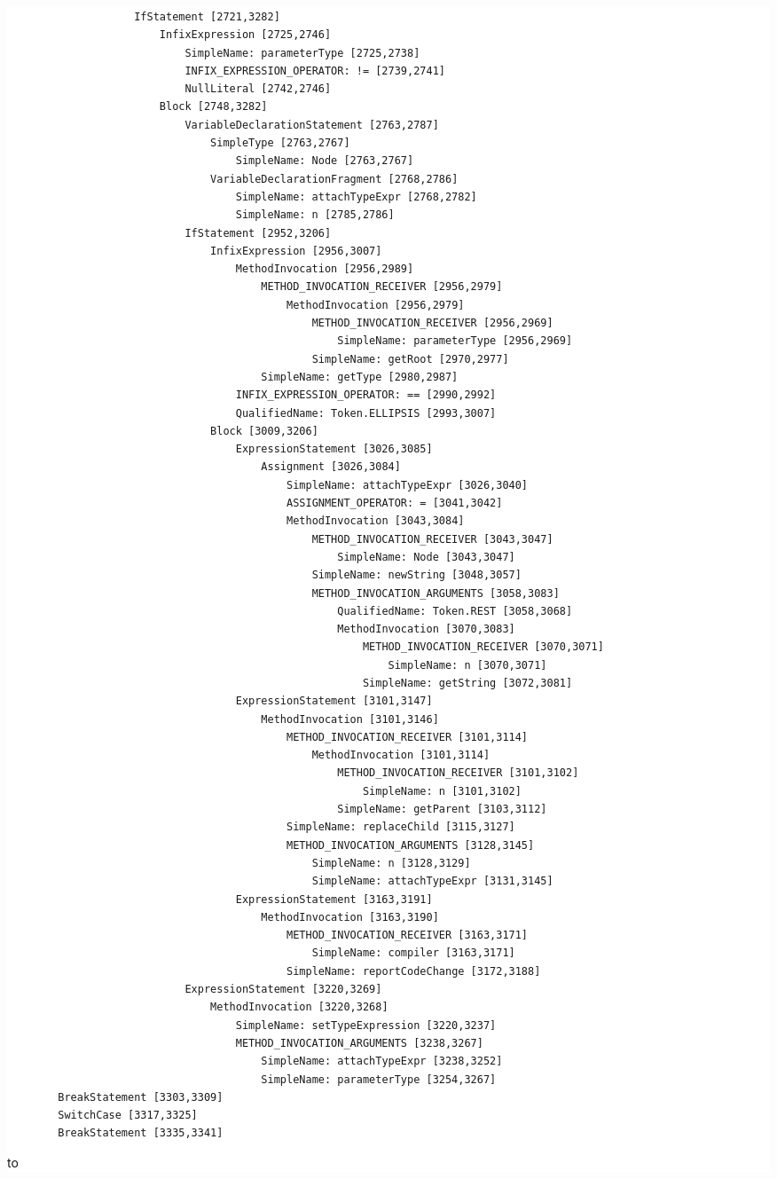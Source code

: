                         IfStatement [2721,3282]
                            InfixExpression [2725,2746]
                                SimpleName: parameterType [2725,2738]
                                INFIX_EXPRESSION_OPERATOR: != [2739,2741]
                                NullLiteral [2742,2746]
                            Block [2748,3282]
                                VariableDeclarationStatement [2763,2787]
                                    SimpleType [2763,2767]
                                        SimpleName: Node [2763,2767]
                                    VariableDeclarationFragment [2768,2786]
                                        SimpleName: attachTypeExpr [2768,2782]
                                        SimpleName: n [2785,2786]
                                IfStatement [2952,3206]
                                    InfixExpression [2956,3007]
                                        MethodInvocation [2956,2989]
                                            METHOD_INVOCATION_RECEIVER [2956,2979]
                                                MethodInvocation [2956,2979]
                                                    METHOD_INVOCATION_RECEIVER [2956,2969]
                                                        SimpleName: parameterType [2956,2969]
                                                    SimpleName: getRoot [2970,2977]
                                            SimpleName: getType [2980,2987]
                                        INFIX_EXPRESSION_OPERATOR: == [2990,2992]
                                        QualifiedName: Token.ELLIPSIS [2993,3007]
                                    Block [3009,3206]
                                        ExpressionStatement [3026,3085]
                                            Assignment [3026,3084]
                                                SimpleName: attachTypeExpr [3026,3040]
                                                ASSIGNMENT_OPERATOR: = [3041,3042]
                                                MethodInvocation [3043,3084]
                                                    METHOD_INVOCATION_RECEIVER [3043,3047]
                                                        SimpleName: Node [3043,3047]
                                                    SimpleName: newString [3048,3057]
                                                    METHOD_INVOCATION_ARGUMENTS [3058,3083]
                                                        QualifiedName: Token.REST [3058,3068]
                                                        MethodInvocation [3070,3083]
                                                            METHOD_INVOCATION_RECEIVER [3070,3071]
                                                                SimpleName: n [3070,3071]
                                                            SimpleName: getString [3072,3081]
                                        ExpressionStatement [3101,3147]
                                            MethodInvocation [3101,3146]
                                                METHOD_INVOCATION_RECEIVER [3101,3114]
                                                    MethodInvocation [3101,3114]
                                                        METHOD_INVOCATION_RECEIVER [3101,3102]
                                                            SimpleName: n [3101,3102]
                                                        SimpleName: getParent [3103,3112]
                                                SimpleName: replaceChild [3115,3127]
                                                METHOD_INVOCATION_ARGUMENTS [3128,3145]
                                                    SimpleName: n [3128,3129]
                                                    SimpleName: attachTypeExpr [3131,3145]
                                        ExpressionStatement [3163,3191]
                                            MethodInvocation [3163,3190]
                                                METHOD_INVOCATION_RECEIVER [3163,3171]
                                                    SimpleName: compiler [3163,3171]
                                                SimpleName: reportCodeChange [3172,3188]
                                ExpressionStatement [3220,3269]
                                    MethodInvocation [3220,3268]
                                        SimpleName: setTypeExpression [3220,3237]
                                        METHOD_INVOCATION_ARGUMENTS [3238,3267]
                                            SimpleName: attachTypeExpr [3238,3252]
                                            SimpleName: parameterType [3254,3267]
            BreakStatement [3303,3309]
            SwitchCase [3317,3325]
            BreakStatement [3335,3341]
to